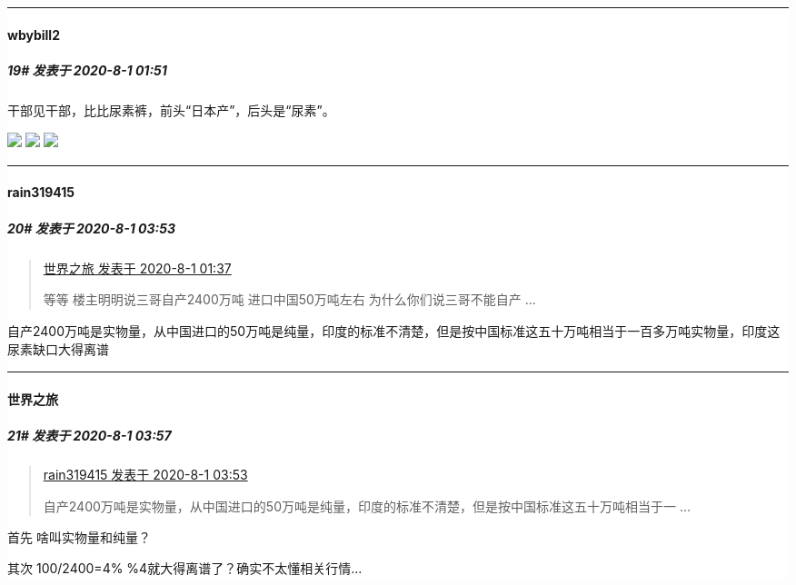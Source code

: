 





-----

####  wbybill2  
##### 19#       发表于 2020-8-1 01:51




干部见干部，比比尿素裤，前头“日本产”，后头是“尿素”。


<img src="http://wx2.sinaimg.cn/large/9657fdc2gy1fn07zs6z8kj20u01hc1kx.jpg" referrerpolicy="no-referrer">
<img src="http://wx1.sinaimg.cn/large/9657fdc2gy1fn07zq1vxej20lc0sg41k.jpg" referrerpolicy="no-referrer">
<img src="http://wx2.sinaimg.cn/large/6440a5f3gy1fsbv1ccx8qj20u01hcnpd.jpg" referrerpolicy="no-referrer">







-----

####  rain319415  
##### 20#       发表于 2020-8-1 03:53



<blockquote><a href="httphttps://bbs.saraba1st.com/2b/forum.php?mod=redirect&amp;goto=findpost&amp;pid=48279236&amp;ptid=1952509" target="_blank">世界之旅 发表于 2020-8-1 01:37</a>

等等 楼主明明说三哥自产2400万吨 进口中国50万吨左右 为什么你们说三哥不能自产 ...</blockquote>
自产2400万吨是实物量，从中国进口的50万吨是纯量，印度的标准不清楚，但是按中国标准这五十万吨相当于一百多万吨实物量，印度这尿素缺口大得离谱







-----

####  世界之旅  
##### 21#       发表于 2020-8-1 03:57



<blockquote><a href="httphttps://bbs.saraba1st.com/2b/forum.php?mod=redirect&amp;goto=findpost&amp;pid=48279660&amp;ptid=1952509" target="_blank">rain319415 发表于 2020-8-1 03:53</a>

自产2400万吨是实物量，从中国进口的50万吨是纯量，印度的标准不清楚，但是按中国标准这五十万吨相当于一 ...</blockquote>
首先 啥叫实物量和纯量？

其次 100/2400=4% %4就大得离谱了？确实不太懂相关行情...





